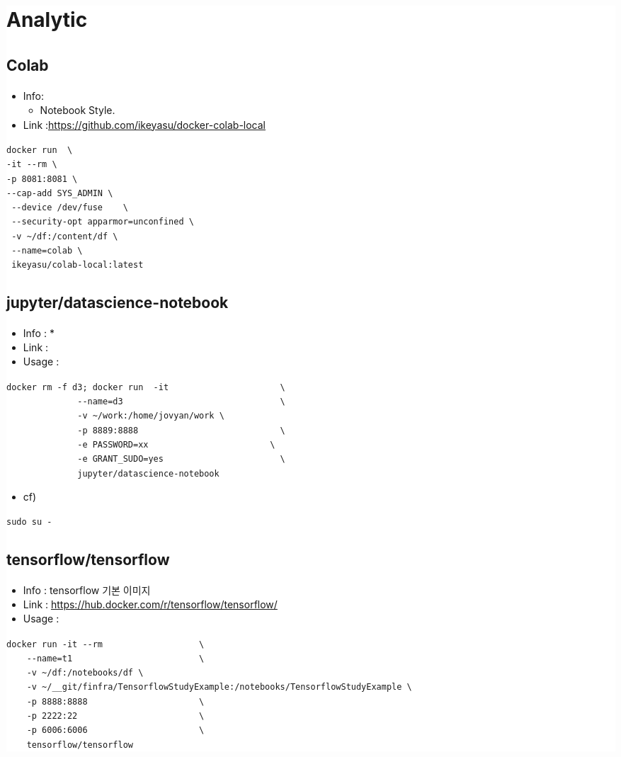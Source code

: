 # Analytic
## Colab
* Info:
  - Notebook Style.
* Link :https://github.com/ikeyasu/docker-colab-local
```
docker run  \
-it --rm \
-p 8081:8081 \
--cap-add SYS_ADMIN \
 --device /dev/fuse    \
 --security-opt apparmor=unconfined \
 -v ~/df:/content/df \
 --name=colab \
 ikeyasu/colab-local:latest
```

## jupyter/datascience-notebook
* Info :
    *
* Link :
* Usage :
```
docker rm -f d3; docker run  -it                      \
              --name=d3                               \
              -v ~/work:/home/jovyan/work \
              -p 8889:8888                            \
              -e PASSWORD=xx                        \
              -e GRANT_SUDO=yes                       \
              jupyter/datascience-notebook
```
* cf)
```
sudo su -
```

## tensorflow/tensorflow
* Info : tensorflow 기본 이미지
* Link : https://hub.docker.com/r/tensorflow/tensorflow/
* Usage :
```
docker run -it --rm                   \
    --name=t1                         \
    -v ~/df:/notebooks/df \
    -v ~/__git/finfra/TensorflowStudyExample:/notebooks/TensorflowStudyExample \
    -p 8888:8888                      \
    -p 2222:22                        \
    -p 6006:6006                      \
    tensorflow/tensorflow
```
